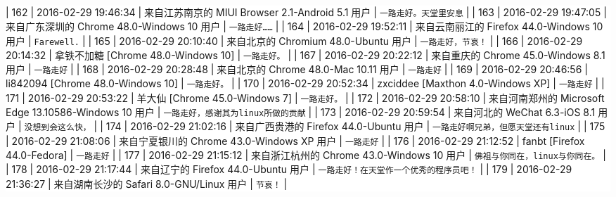 |     162 | 2016-02-29 19:46:34 | 来自江苏南京的 MIUI Browser 2.1-Android 5.1 用户            | `一路走好。天堂里安息`                                                                                                                                                                                                                    |
|     163 | 2016-02-29 19:47:05 | 来自广东深圳的 Chrome 48.0-Windows 10 用户                  | `一路走好……`                                                                                                                                                                                                                              |
|     164 | 2016-02-29 19:52:11 | 来自云南丽江的 Firefox 44.0-Windows 10 用户                 | `Farewell.`                                                                                                                                                                                                                               |
|     165 | 2016-02-29 20:10:40 | 来自北京的 Chromium 48.0-Ubuntu 用户                        | `一路走好，节哀！`                                                                                                                                                                                                                        |
|     166 | 2016-02-29 20:14:32 | 拿铁不加糖 [Chrome 48.0-Windows 10]                         | `一路走好。`                                                                                                                                                                                                                              |
|     167 | 2016-02-29 20:22:12 | 来自重庆的 Chrome 45.0-Windows 8.1 用户                     | `一路走好`                                                                                                                                                                                                                                |
|     168 | 2016-02-29 20:28:48 | 来自北京的 Chrome 48.0-Mac 10.11 用户                       | `一路走好`                                                                                                                                                                                                                                |
|     169 | 2016-02-29 20:46:56 | li842094 [Chrome 48.0-Windows 10]                           | `一路走好。`                                                                                                                                                                                                                              |
|     170 | 2016-02-29 20:52:34 | zxciddee [Maxthon 4.0-Windows XP]                           | `一路走好`                                                                                                                                                                                                                                |
|     171 | 2016-02-29 20:53:22 | 羊大仙 [Chrome 45.0-Windows 7]                              | `一路走好。`                                                                                                                                                                                                                              |
|     172 | 2016-02-29 20:58:10 | 来自河南郑州的 Microsoft Edge 13.10586-Windows 10 用户      | `一路走好，感谢其为linux所做的贡献`                                                                                                                                                                                                       |
|     173 | 2016-02-29 20:59:54 | 来自河北的 WeChat 6.3-iOS 8.1 用户                          | `没想到会这么快，`                                                                                                                                                                                                                        |
|     174 | 2016-02-29 21:02:16 | 来自广西贵港的 Firefox 44.0-Ubuntu 用户                     | `一路走好啊兄弟，但愿天堂还有linux`                                                                                                                                                                                                       |
|     175 | 2016-02-29 21:08:06 | 来自宁夏银川的 Chrome 43.0-Windows XP 用户                  | `一路走好`                                                                                                                                                                                                                                |
|     176 | 2016-02-29 21:12:52 | fanbt [Firefox 44.0-Fedora]                                 | `一路走好`                                                                                                                                                                                                                                |
|     177 | 2016-02-29 21:15:12 | 来自浙江杭州的 Chrome 43.0-Windows 10 用户                  | `佛祖与你同在，linux与你同在。`                                                                                                                                                                                                           |
|     178 | 2016-02-29 21:17:44 | 来自辽宁的 Firefox 44.0-Ubuntu 用户                         | `一路走好！在天堂作一个优秀的程序员吧！`                                                                                                                                                                                                  |
|     179 | 2016-02-29 21:36:27 | 来自湖南长沙的 Safari 8.0-GNU/Linux 用户                    | `节哀！`                                                                                                                                                                                                                                  |